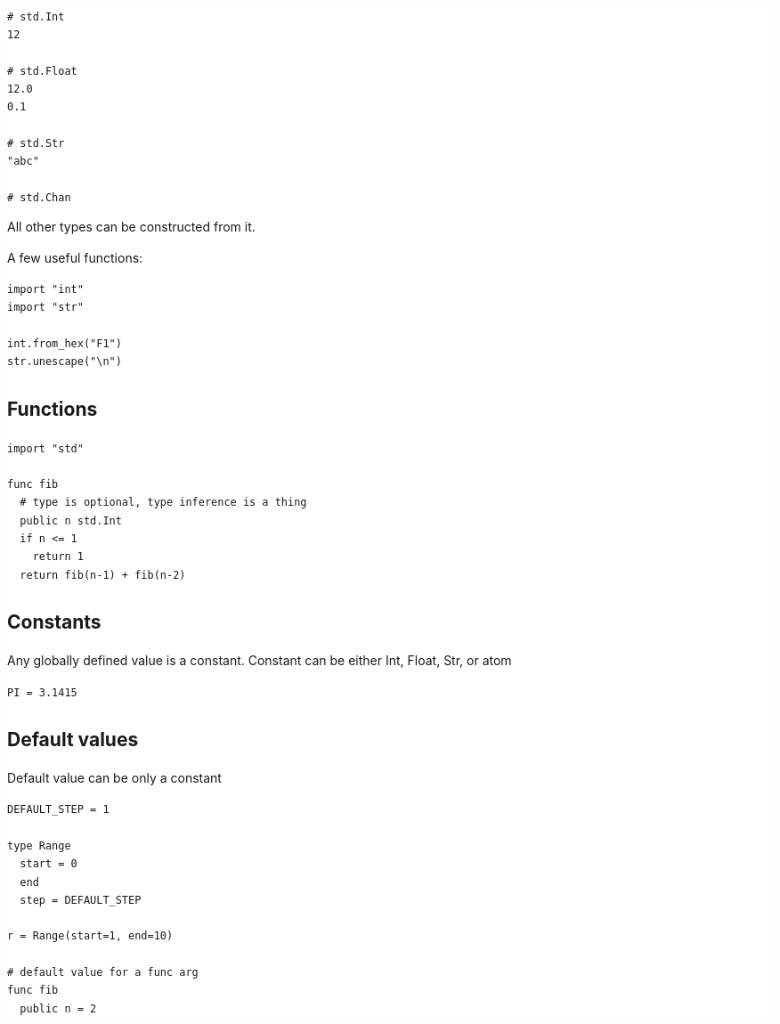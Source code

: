 ```text
# std.Int
12

# std.Float
12.0
0.1

# std.Str
"abc"

# std.Chan
```

All other types can be constructed from it.

A few useful functions:

```text
import "int"
import "str"

int.from_hex("F1")
str.unescape("\n")
```

## Functions

```text
import "std"

func fib
  # type is optional, type inference is a thing
  public n std.Int
  if n <= 1
    return 1
  return fib(n-1) + fib(n-2)
```

## Constants

Any globally defined value is a constant. Constant can be either Int, Float, Str, or atom

```text
PI = 3.1415
```

## Default values

Default value can be only a constant

```text
DEFAULT_STEP = 1

type Range
  start = 0
  end
  step = DEFAULT_STEP

r = Range(start=1, end=10)

# default value for a func arg
func fib
  public n = 2
```
